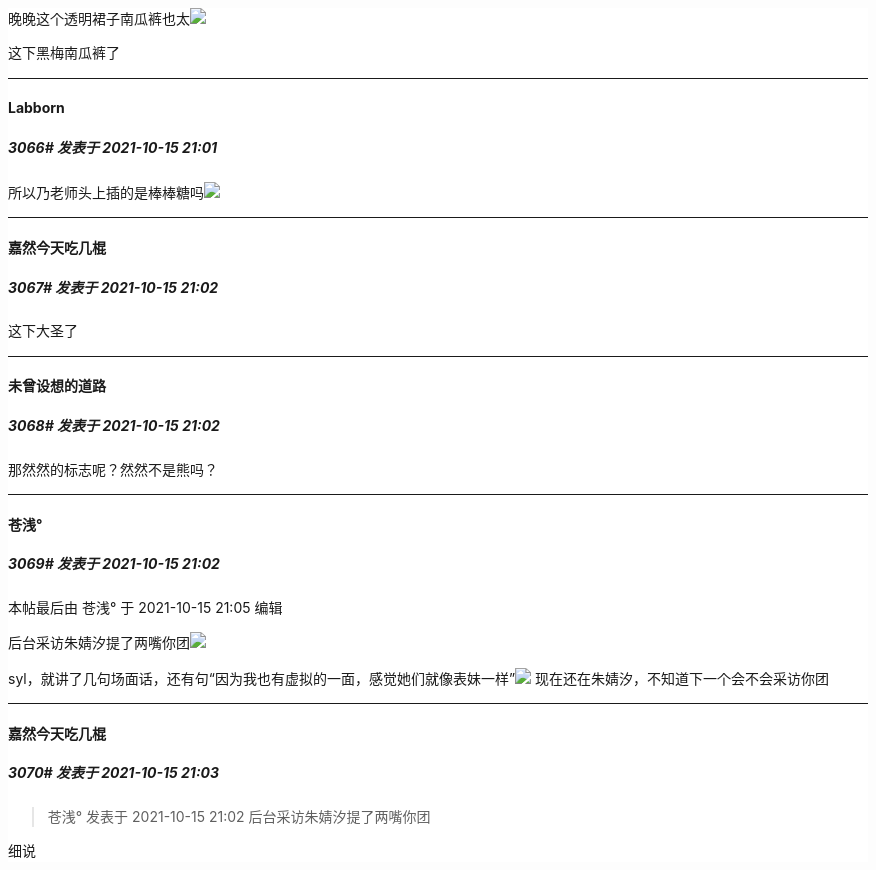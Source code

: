 
晚晚这个透明裙子南瓜裤也太<img src="https://static.saraba1st.com/image/smiley/face2017/067.png" referrerpolicy="no-referrer">

这下黑梅南瓜裤了


*****

####  Labborn  
##### 3066#       发表于 2021-10-15 21:01


所以乃老师头上插的是棒棒糖吗<img src="https://static.saraba1st.com/image/smiley/face2017/066.png" referrerpolicy="no-referrer">


*****

####  嘉然今天吃几棍  
##### 3067#       发表于 2021-10-15 21:02


这下大圣了


*****

####  未曾设想的道路  
##### 3068#       发表于 2021-10-15 21:02


那然然的标志呢？然然不是熊吗？


*****

####  苍浅°  
##### 3069#       发表于 2021-10-15 21:02


 本帖最后由 苍浅° 于 2021-10-15 21:05 编辑 

后台采访朱婧汐提了两嘴你团<img src="https://static.saraba1st.com/image/smiley/face2017/067.png" referrerpolicy="no-referrer">

syl，就讲了几句场面话，还有句“因为我也有虚拟的一面，感觉她们就像表妹一样”<img src="https://static.saraba1st.com/image/smiley/face2017/067.png" referrerpolicy="no-referrer">
现在还在朱婧汐，不知道下一个会不会采访你团


*****

####  嘉然今天吃几棍  
##### 3070#       发表于 2021-10-15 21:03


<blockquote>苍浅° 发表于 2021-10-15 21:02
后台采访朱婧汐提了两嘴你团</blockquote>
细说


